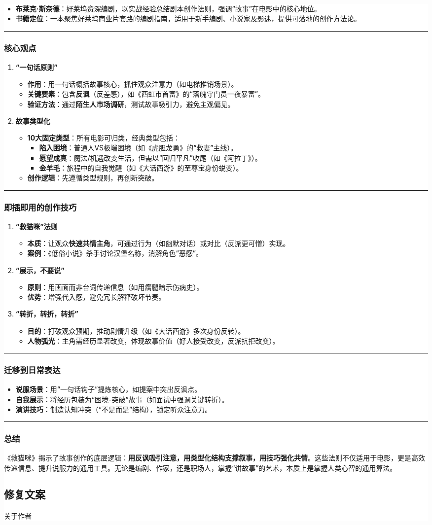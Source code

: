 - **布莱克·斯奈德**：好莱坞资深编剧，以实战经验总结剧本创作法则，强调“故事”在电影中的核心地位。
- **书籍定位**：一本聚焦好莱坞商业片套路的编剧指南，适用于新手编剧、小说家及影迷，提供可落地的创作方法论。

---

### **核心观点**

1. **“一句话原则”**
   - **作用**：用一句话概括故事核心，抓住观众注意力（如电梯推销场景）。
   - **关键要素**：包含**反讽**（反差感），如《西虹市首富》的“落魄守门员一夜暴富”。
   - **验证方法**：通过**陌生人市场调研**，测试故事吸引力，避免主观偏见。

2. **故事类型化**
   - **10大固定类型**：所有电影可归类，经典类型包括：
     - **陷入困境**：普通人VS极端困境（如《虎胆龙勇》的“救妻”主线）。
     - **愿望成真**：魔法/机遇改变生活，但需以“回归平凡”收尾（如《阿拉丁》）。
     - **金羊毛**：旅程中的自我觉醒（如《大话西游》的至尊宝身份蜕变）。
   - **创作逻辑**：先遵循类型规则，再创新突破。

---

### **即插即用的创作技巧**

1. **“救猫咪”法则**
   - **本质**：让观众**快速共情主角**，可通过行为（如幽默对话）或对比（反派更可憎）实现。
   - **案例**：《低俗小说》杀手讨论汉堡名称，消解角色“恶感”。

2. **“展示，不要说”**
   - **原则**：用画面而非台词传递信息（如用瘸腿暗示伤病史）。
   - **优势**：增强代入感，避免冗长解释破坏节奏。

3. **“转折，转折，转折”**
   - **目的**：打破观众预期，推动剧情升级（如《大话西游》多次身份反转）。
   - **人物弧光**：主角需经历显著改变，体现故事价值（好人接受改变，反派抗拒改变）。

---

### **迁移到日常表达**

- **说服场景**：用“一句话钩子”提炼核心，如提案中突出反讽点。
- **自我展示**：将经历包装为“困境-突破”故事（如面试中强调关键转折）。
- **演讲技巧**：制造认知冲突（“不是而是”结构），锁定听众注意力。

---

### **总结**

《救猫咪》揭示了故事创作的底层逻辑：**用反讽吸引注意，用类型化结构支撑叙事，用技巧强化共情**。这些法则不仅适用于电影，更是高效传递信息、提升说服力的通用工具。无论是编剧、作家，还是职场人，掌握“讲故事”的艺术，本质上是掌握人类心智的通用算法。

## 修复文案

关于作者
